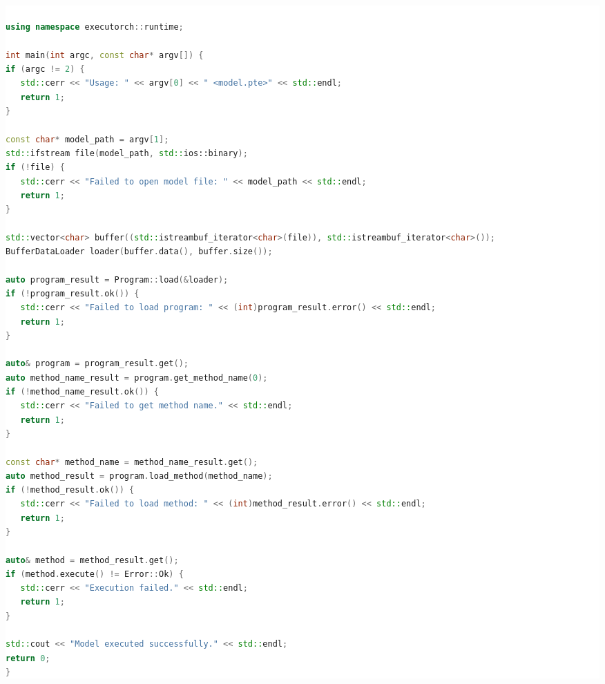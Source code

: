    ```cpp

   using namespace executorch::runtime;

   int main(int argc, const char* argv[]) {
   if (argc != 2) {
      std::cerr << "Usage: " << argv[0] << " <model.pte>" << std::endl;
      return 1;
   }

   const char* model_path = argv[1];
   std::ifstream file(model_path, std::ios::binary);
   if (!file) {
      std::cerr << "Failed to open model file: " << model_path << std::endl;
      return 1;
   }

   std::vector<char> buffer((std::istreambuf_iterator<char>(file)), std::istreambuf_iterator<char>());
   BufferDataLoader loader(buffer.data(), buffer.size());

   auto program_result = Program::load(&loader);
   if (!program_result.ok()) {
      std::cerr << "Failed to load program: " << (int)program_result.error() << std::endl;
      return 1;
   }

   auto& program = program_result.get();
   auto method_name_result = program.get_method_name(0);
   if (!method_name_result.ok()) {
      std::cerr << "Failed to get method name." << std::endl;
      return 1;
   }

   const char* method_name = method_name_result.get();
   auto method_result = program.load_method(method_name);
   if (!method_result.ok()) {
      std::cerr << "Failed to load method: " << (int)method_result.error() << std::endl;
      return 1;
   }

   auto& method = method_result.get();
   if (method.execute() != Error::Ok) {
      std::cerr << "Execution failed." << std::endl;
      return 1;
   }

   std::cout << "Model executed successfully." << std::endl;
   return 0;
   }
   ```
